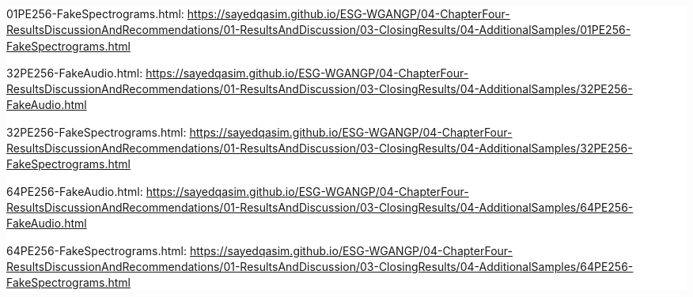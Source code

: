 01PE256-FakeSpectrograms.html:
https://sayedqasim.github.io/ESG-WGANGP/04-ChapterFour-ResultsDiscussionAndRecommendations/01-ResultsAndDiscussion/03-ClosingResults/04-AdditionalSamples/01PE256-FakeSpectrograms.html

32PE256-FakeAudio.html:
https://sayedqasim.github.io/ESG-WGANGP/04-ChapterFour-ResultsDiscussionAndRecommendations/01-ResultsAndDiscussion/03-ClosingResults/04-AdditionalSamples/32PE256-FakeAudio.html

32PE256-FakeSpectrograms.html:
https://sayedqasim.github.io/ESG-WGANGP/04-ChapterFour-ResultsDiscussionAndRecommendations/01-ResultsAndDiscussion/03-ClosingResults/04-AdditionalSamples/32PE256-FakeSpectrograms.html

64PE256-FakeAudio.html:
https://sayedqasim.github.io/ESG-WGANGP/04-ChapterFour-ResultsDiscussionAndRecommendations/01-ResultsAndDiscussion/03-ClosingResults/04-AdditionalSamples/64PE256-FakeAudio.html

64PE256-FakeSpectrograms.html:
https://sayedqasim.github.io/ESG-WGANGP/04-ChapterFour-ResultsDiscussionAndRecommendations/01-ResultsAndDiscussion/03-ClosingResults/04-AdditionalSamples/64PE256-FakeSpectrograms.html
